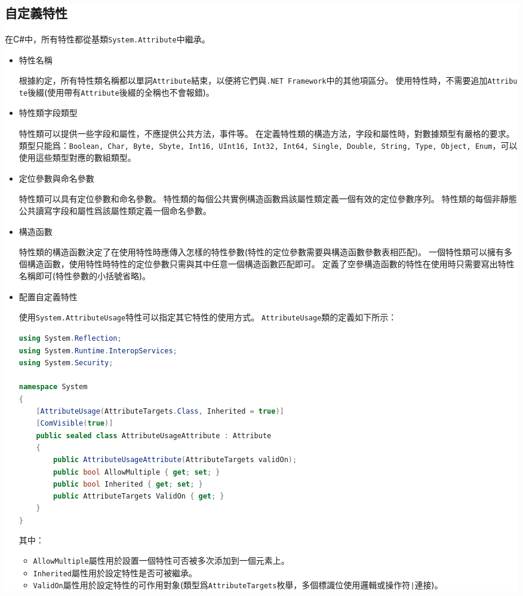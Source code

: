## 自定義特性
在C#中，所有特性都從基類`System.Attribute`中繼承。

- 特性名稱

	根據約定，所有特性類名稱都以單詞`Attribute`結束，以便將它們與`.NET Framework`中的其他項區分。
	使用特性時，不需要追加`Attribute`後綴(使用帶有`Attribute`後綴的全稱也不會報錯)。

- 特性類字段類型

	特性類可以提供一些字段和屬性，不應提供公共方法，事件等。
	在定義特性類的構造方法，字段和屬性時，對數據類型有嚴格的要求。
	類型只能爲：`Boolean, Char, Byte, Sbyte, Int16, UInt16, Int32, Int64, Single, Double, String, Type, Object, Enum`，可以使用這些類型對應的數組類型。

- 定位參數與命名參數

	特性類可以具有定位參數和命名參數。
	特性類的每個公共實例構造函數爲該屬性類定義一個有效的定位參數序列。
	特性類的每個非靜態公共讀寫字段和屬性爲該屬性類定義一個命名參數。

- 構造函數

	特性類的構造函數決定了在使用特性時應傳入怎樣的特性參數(特性的定位參數需要與構造函數參數表相匹配)。
	一個特性類可以擁有多個構造函數，使用特性時特性的定位參數只需與其中任意一個構造函數匹配即可。
	定義了空參構造函數的特性在使用時只需要寫出特性名稱即可(特性參數的小括號省略)。

- 配置自定義特性

	使用`System.AttributeUsage`特性可以指定其它特性的使用方式。
	`AttributeUsage`類的定義如下所示：

	```cs
	using System.Reflection;
	using System.Runtime.InteropServices;
	using System.Security;

	namespace System
	{
		[AttributeUsage(AttributeTargets.Class, Inherited = true)]
		[ComVisible(true)]
		public sealed class AttributeUsageAttribute : Attribute
		{
			public AttributeUsageAttribute(AttributeTargets validOn);
			public bool AllowMultiple { get; set; }
			public bool Inherited { get; set; }
			public AttributeTargets ValidOn { get; }
		}
	}
	```

	其中：

	- `AllowMultiple`屬性用於設置一個特性可否被多次添加到一個元素上。
	- `Inherited`屬性用於設定特性是否可被繼承。
	- `ValidOn`屬性用於設定特性的可作用對象(類型爲`AttributeTargets`枚舉，多個標識位使用邏輯或操作符`|`連接)。
